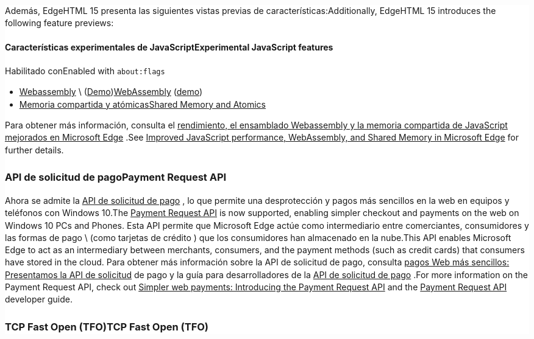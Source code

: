 <span data-ttu-id="cc46b-121">Además, EdgeHTML 15 presenta las siguientes vistas previas de características:</span><span class="sxs-lookup"><span data-stu-id="cc46b-121">Additionally, EdgeHTML 15 introduces the following feature previews:</span></span>  

#### <span data-ttu-id="cc46b-122">Características experimentales de JavaScript</span><span class="sxs-lookup"><span data-stu-id="cc46b-122">Experimental JavaScript features</span></span>  

<span data-ttu-id="cc46b-123">Habilitado con</span><span class="sxs-lookup"><span data-stu-id="cc46b-123">Enabled with</span></span> `about:flags`  

*   <span data-ttu-id="cc46b-124">[Webassembly](https://developer.microsoft.com/microsoft-edge/platform/status/webassemblymvp/?q=WebAssembly) \ ([Demo](https://webassembly.org/demo)\)</span><span class="sxs-lookup"><span data-stu-id="cc46b-124">[WebAssembly](https://developer.microsoft.com/microsoft-edge/platform/status/webassemblymvp/?q=WebAssembly) \([demo](https://webassembly.org/demo)\)</span></span>  
*   [<span data-ttu-id="cc46b-125">Memoria compartida y atómicas</span><span class="sxs-lookup"><span data-stu-id="cc46b-125">Shared Memory and Atomics</span></span>](https://developer.microsoft.com/microsoft-edge/platform/status/sharedmemoryandatomics/?q=Atomics)  

<span data-ttu-id="cc46b-126">Para obtener más información, consulta el [rendimiento, el ensamblado Webassembly y la memoria compartida de JavaScript mejorados en Microsoft Edge](https://blogs.windows.com/msedgedev/2017/04/20) .</span><span class="sxs-lookup"><span data-stu-id="cc46b-126">See [Improved JavaScript performance, WebAssembly, and Shared Memory in Microsoft Edge](https://blogs.windows.com/msedgedev/2017/04/20) for further details.</span></span>  

### <span data-ttu-id="cc46b-127">API de solicitud de pago</span><span class="sxs-lookup"><span data-stu-id="cc46b-127">Payment Request API</span></span>  

<span data-ttu-id="cc46b-128">Ahora se admite la [API de solicitud de pago](https://w3.org/TR/payment-request) , lo que permite una desprotección y pagos más sencillos en la web en equipos y teléfonos con Windows 10.</span><span class="sxs-lookup"><span data-stu-id="cc46b-128">The [Payment Request API](https://w3.org/TR/payment-request) is now supported, enabling simpler checkout and payments on the web on Windows 10 PCs and Phones.</span></span>  <span data-ttu-id="cc46b-129">Esta API permite que Microsoft Edge actúe como intermediario entre comerciantes, consumidores y las formas de pago \ (como tarjetas de crédito \) que los consumidores han almacenado en la nube.</span><span class="sxs-lookup"><span data-stu-id="cc46b-129">This API enables Microsoft Edge to act as an intermediary between merchants, consumers, and the payment methods \(such as credit cards\) that consumers have stored in the cloud.</span></span>  <span data-ttu-id="cc46b-130">Para obtener más información sobre la API de solicitud de pago, consulta [pagos Web más sencillos: Presentamos la API de solicitud](https://blogs.windows.com/msedgedev/2016/12/15) de pago y la guía para desarrolladores de la [API de solicitud de pago](/microsoft-edge/dev-guide/device/payment-request-api) .</span><span class="sxs-lookup"><span data-stu-id="cc46b-130">For more information on the Payment Request API, check out [Simpler web payments: Introducing the Payment Request API](https://blogs.windows.com/msedgedev/2016/12/15) and the [Payment Request API](/microsoft-edge/dev-guide/device/payment-request-api) developer guide.</span></span>  

### <span data-ttu-id="cc46b-131">TCP Fast Open (TFO)</span><span class="sxs-lookup"><span data-stu-id="cc46b-131">TCP Fast Open (TFO)</span></span>  